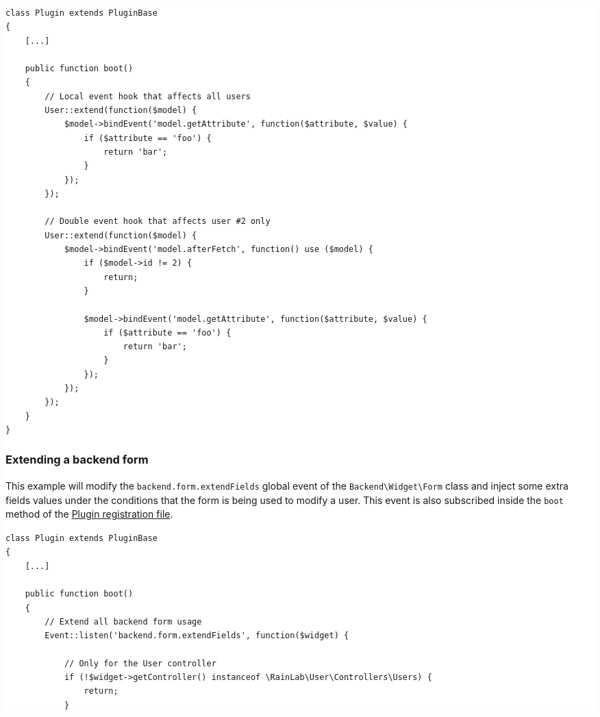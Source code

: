    class Plugin extends PluginBase
    {
        [...]

        public function boot()
        {
            // Local event hook that affects all users
            User::extend(function($model) {
                $model->bindEvent('model.getAttribute', function($attribute, $value) {
                    if ($attribute == 'foo') {
                        return 'bar';
                    }
                });
            });

            // Double event hook that affects user #2 only
            User::extend(function($model) {
                $model->bindEvent('model.afterFetch', function() use ($model) {
                    if ($model->id != 2) {
                        return;
                    }

                    $model->bindEvent('model.getAttribute', function($attribute, $value) {
                        if ($attribute == 'foo') {
                            return 'bar';
                        }
                    });
                });
            });
        }
    }

<a name="extending-backend-form"></a>
### Extending a backend form

This example will modify the `backend.form.extendFields` global event of the `Backend\Widget\Form` class and inject some extra fields values under the conditions that the form is being used to modify a user. This event is also subscribed inside the `boot` method of the [Plugin registration file](registration#routing-initialization).

    class Plugin extends PluginBase
    {
        [...]

        public function boot()
        {
            // Extend all backend form usage
            Event::listen('backend.form.extendFields', function($widget) {

                // Only for the User controller
                if (!$widget->getController() instanceof \RainLab\User\Controllers\Users) {
                    return;
                }
